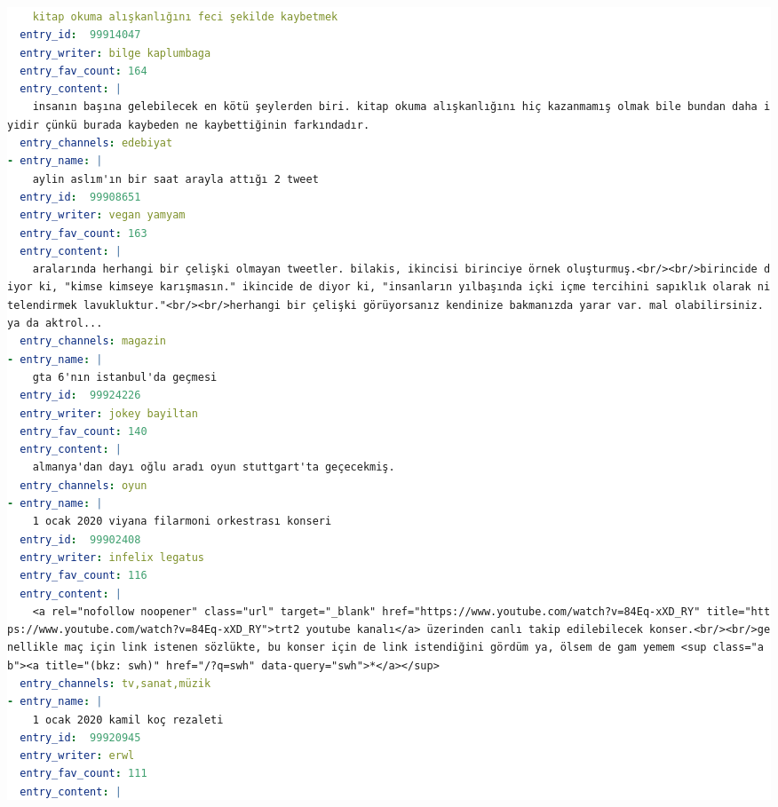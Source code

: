 ```yaml
    kitap okuma alışkanlığını feci şekilde kaybetmek
  entry_id:  99914047
  entry_writer: bilge kaplumbaga
  entry_fav_count: 164
  entry_content: |
    insanın başına gelebilecek en kötü şeylerden biri. kitap okuma alışkanlığını hiç kazanmamış olmak bile bundan daha iyidir çünkü burada kaybeden ne kaybettiğinin farkındadır.
  entry_channels: edebiyat
- entry_name: |
    aylin aslım'ın bir saat arayla attığı 2 tweet
  entry_id:  99908651
  entry_writer: vegan yamyam
  entry_fav_count: 163
  entry_content: |
    aralarında herhangi bir çelişki olmayan tweetler. bilakis, ikincisi birinciye örnek oluşturmuş.<br/><br/>birincide diyor ki, "kimse kimseye karışmasın." ikincide de diyor ki, "insanların yılbaşında içki içme tercihini sapıklık olarak nitelendirmek lavukluktur."<br/><br/>herhangi bir çelişki görüyorsanız kendinize bakmanızda yarar var. mal olabilirsiniz. ya da aktrol...
  entry_channels: magazin
- entry_name: |
    gta 6'nın istanbul'da geçmesi
  entry_id:  99924226
  entry_writer: jokey bayiltan
  entry_fav_count: 140
  entry_content: |
    almanya'dan dayı oğlu aradı oyun stuttgart'ta geçecekmiş.
  entry_channels: oyun
- entry_name: |
    1 ocak 2020 viyana filarmoni orkestrası konseri
  entry_id:  99902408
  entry_writer: infelix legatus
  entry_fav_count: 116
  entry_content: |
    <a rel="nofollow noopener" class="url" target="_blank" href="https://www.youtube.com/watch?v=84Eq-xXD_RY" title="https://www.youtube.com/watch?v=84Eq-xXD_RY">trt2 youtube kanalı</a> üzerinden canlı takip edilebilecek konser.<br/><br/>genellikle maç için link istenen sözlükte, bu konser için de link istendiğini gördüm ya, ölsem de gam yemem <sup class="ab"><a title="(bkz: swh)" href="/?q=swh" data-query="swh">*</a></sup>
  entry_channels: tv,sanat,müzik
- entry_name: |
    1 ocak 2020 kamil koç rezaleti
  entry_id:  99920945
  entry_writer: erwl
  entry_fav_count: 111
  entry_content: |
```